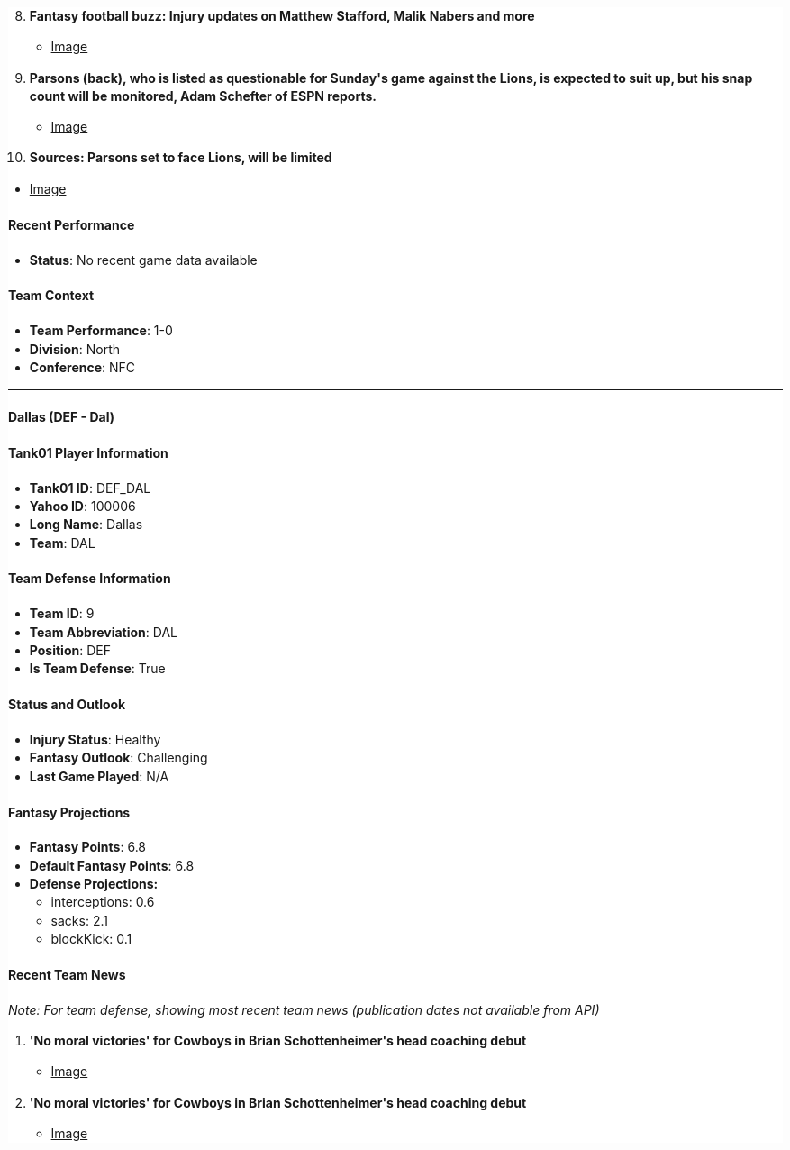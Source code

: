 8. **Fantasy football buzz: Injury updates on Matthew Stafford, Malik Nabers and more**
   - [Image](https://a.espncdn.com/photo/2025/0906/r1541986_1296x518_5-2.jpg)

9. **Parsons (back), who is listed as questionable for Sunday's game against the Lions, is expected to suit up, but his snap count will be monitored, Adam Schefter of ESPN reports.**
   - [Image](https://a.espncdn.com/i/headshots/nfl/players/full/4361423.png)

10. **Sources: Parsons set to face Lions, will be limited**
   - [Image](https://a.espncdn.com/photo/2025/0830/r1538788_1296x518_5-2.jpg)


#### Recent Performance
- **Status**: No recent game data available

#### Team Context
- **Team Performance**: 1-0
- **Division**: North
- **Conference**: NFC

---

#### Dallas (DEF - Dal)

#### Tank01 Player Information
- **Tank01 ID**: DEF_DAL
- **Yahoo ID**: 100006
- **Long Name**: Dallas
- **Team**: DAL
#### Team Defense Information
- **Team ID**: 9
- **Team Abbreviation**: DAL
- **Position**: DEF
- **Is Team Defense**: True

#### Status and Outlook
- **Injury Status**: Healthy
- **Fantasy Outlook**: Challenging
- **Last Game Played**: N/A

#### Fantasy Projections
- **Fantasy Points**: 6.8
- **Default Fantasy Points**: 6.8
- **Defense Projections:**
  - interceptions: 0.6
  - sacks: 2.1
  - blockKick: 0.1

#### Recent Team News
*Note: For team defense, showing most recent team news (publication dates not available from API)*

1. **'No moral victories' for Cowboys in Brian Schottenheimer's head coaching debut**
   - [Image](https://a.espncdn.com/photo/2025/0907/r1542249_1296x518_5-2.jpg)

2. **'No moral victories' for Cowboys in Brian Schottenheimer's head coaching debut**
   - [Image](https://a.espncdn.com/photo/2025/0907/r1542249_1296x518_5-2.jpg)
